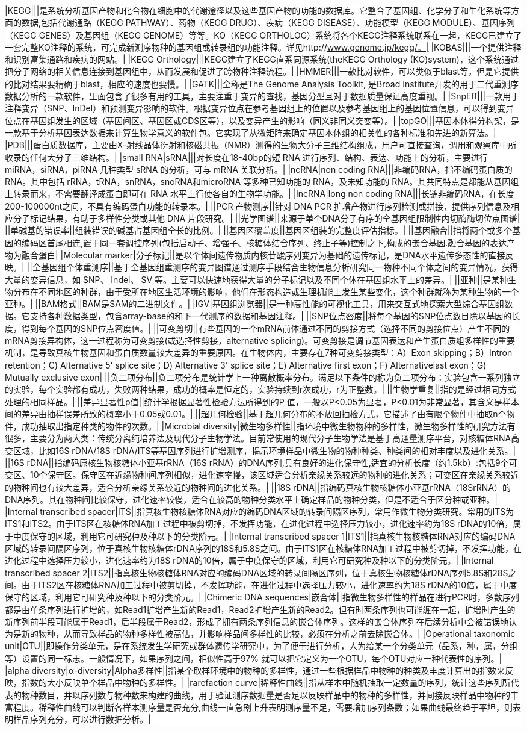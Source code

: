 |KEGG|||是系统分析基因产物和化合物在细胞中的代谢途径以及这些基因产物的功能的数据库。它整合了基因组、化学分子和生化系统等方面的数据,包括代谢通路（KEGG PATHWAY）、药物（KEGG DRUG）、疾病（KEGG DISEASE）、功能模型（KEGG MODULE）、基因序列（KEGG GENES）及基因组（KEGG GENOME）等等。KO（KEGG ORTHOLOG）系统将各个KEGG注释系统联系在一起，KEGG已建立了一套完整KO注释的系统，可完成新测序物种的基因组或转录组的功能注释。详见http://www.genome.jp/kegg/。|
|KOBAS|||一个提供注释和识别富集通路和疾病的网站。|
|KEGG Orthology|||KEGG建立了KEGG直系同源系统(theKEGG Orthology (KO)system)，这个系统通过把分子网络的相关信息连接到基因组中，从而发展和促进了跨物种注释流程。|
|HMMER|||一款比对软件，可以类似于blast等，但是它提供的比对结果要精确于blast，相应的速度也要慢。|
|GATK|||全称是The Genome Analysis Toolkit, 是Broad Institute开发的用于二代重测序数据分析的一款软件，里面包含了很多有用的工具，主要注重于变异的查找，基因分型且对于数据质量保证高度重视。|
|SnpEff|||一款用于注释变异（SNP、InDel）和预测变异影响的软件。根据变异位点在参考基因组上的位置以及参考基因组上的基因位置信息，可以得到变异位点在基因组发生的区域（基因间区、基因区或CDS区等），以及变异产生的影响（同义非同义突变等）。|
|topGO|||基因本体得分构架，是一款基于分析基因表达数据来计算生物学意义的软件包。它实现了从微矩阵来确定基因本体组的相关性的各种标准和先进的新算法。|
|PDB|||蛋白质数据库，主要由X-射线晶体衍射和核磁共振（NMR）测得的生物大分子三维结构组成，用户可直接查询，调用和观察库中所收录的任何大分子三维结构。|
|small RNA|sRNA|||对长度在18-40bp的短 RNA 进行序列、结构、表达、功能上的分析，主要进行miRNA，siRNA，piRNA 几种类型 sRNA 的分析，可与 mRNA 关联分析。|
|ncRNA|non coding RNA|||非编码RNA，指不编码蛋白质的RNA。其中包括 rRNA，tRNA，snRNA，snoRNA和microRNA 等多种已知功能的 RNA，及未知功能的 RNA。其共同特点是都能从基因组上转录而来，不需要翻译成蛋白即可在 RNA 水平上行使各自的生物学功能。|
|lncRNA|long  non coding RNA|||长链非编码RNA，在长度200-100000nt之间，不具有编码蛋白功能的转录本。|
||PCR 产物测序||针对 DNA PCR 扩增产物进行序列检测或拼接，提供序列信息及相应分子标记结果，有助于多样性分类或其他 DNA 片段研究。|
||光学图谱||来源于单个DNA分子有序的全基因组限制性内切酶酶切位点图谱|
||单碱基的错误率||组装错误的碱基占基因组全长的比例。|
||基因区覆盖度||基因区组装的完整度评估指标。|
||基因融合||指将两个或多个基因的编码区首尾相连,置于同一套调控序列(包括启动子、增强子、核糖体结合序列、终止子等)控制之下,构成的嵌合基因.融合基因的表达产物为融合蛋白|
|Molecular marker|分子标记||是以个体间遗传物质内核苷酸序列变异为基础的遗传标记，是DNA水平遗传多态性的直接反映。|
||全基因组个体重测序||基于全基因组重测序的变异图谱通过测序手段结合生物信息分析研究同一物种不同个体之间的变异情况，获得大量的变异信息，如 SNP、 Indel、 SV 等。主要可以快速地获得大量的分子标记以及不同个体在基因组水平上的差异。|
||亚种||是某种生物分布在不同地区的种群，由于受所在地区生活环境的影响，他们在形态构造或生理机能上发生某些变化，这个种群就称为某种生物的一个亚种。|
||BAM格式||BAM是SAM的二进制文件。|
|IGV|基因组浏览器||是一种高性能的可视化工具，用来交互式地探索大型综合基因组数据。它支持各种数据类型，包含array-base的和下一代测序的数据和基因注释。|
||SNP位点密度||将每个基因的SNP位点数目除以基因的长度，得到每个基因的SNP位点密度值。|
||可变剪切||有些基因的一个mRNA前体通过不同的剪接方式（选择不同的剪接位点）产生不同的mRNA剪接异构体，这一过程称为可变剪接(或选择性剪接，alternative splicing)。可变剪接是调节基因表达和产生蛋白质组多样性的重要机制，是导致真核生物基因和蛋白质数量较大差异的重要原因。在生物体内，主要存在7种可变剪接类型：A）Exon skipping；B）Intron retention；C) Alternative 5' splice site；D) Alternative 3' splice site；E) Alternative first exon；F) Alternativelast exon；G) Mutually exclusive exon|
||负二项分布||负二项分布是统计学上一种离散概率分布。满足以下条件的称为负二项分布：实验包含一系列独立的实验，每个实验都有成功，失败两种结果，成功的概率是恒定的，实验持续到r次成功，r为正整数。|
||生物学重复||指的是经过相同方式处理的相同样品。|
||差异显著性p值||统计学根据显著性检验方法所得到的P 值，一般以P&lt;0.05为显著，P&lt;0.01为非常显著，其含义是样本间的差异由抽样误差所致的概率小于0.05或0.01。|
||超几何检验||基于超几何分布的不放回抽检方式，它描述了由有限个物件中抽取n个物件，成功抽取出指定种类的物件的次数。|
|Microbial diversity|微生物多样性||指环境中微生物物种的多样性，微生物多样性的研究方法有很多，主要分为两大类：传统分离纯培养法及现代分子生物学法。目前常使用的现代分子生物学法是基于高通量测序平台，对核糖体RNA高变区域，比如16S rDNA/18S rDNA/ITS等基因序列进行扩增测序，揭示环境样品中微生物的物种种类、种类间的相对丰度以及进化关系。|
||16S rDNA||指编码原核生物核糖体小亚基rRNA（16S rRNA）的DNA序列,具有良好的进化保守性,适宜的分析长度（约1.5kb）:包括9个可变区、10个保守区。保守区在近缘物种间序列相似，进化速率慢，该区域适合分析亲缘关系较远的物种的进化关系；可变区在亲缘关系较近的物种间也有较大差异，适合分析亲缘关系较近的物种间的进化关系。|
||18S rDNA||指编码真核生物核糖体小亚基rRNA（18SrRNA）的DNA序列。其在物种间比较保守，进化速率较慢，适合在较高的物种分类水平上确定样品的物种分类，但是不适合于区分种或亚种。|
|Internal transcribed spacer|ITS||指真核生物核糖体RNA对应的编码DNA区域的转录间隔区序列，常用作微生物分类研究。常用的ITS为ITS1和ITS2。由于ITS区在核糖体RNA加工过程中被剪切掉，不发挥功能，在进化过程中选择压力较小，进化速率约为18S rDNA的10倍，属于中度保守的区域，利用它可研究种及种以下的分类阶元。|
|Internal transcribed spacer 1|ITS1||指真核生物核糖体RNA对应的编码DNA区域的转录间隔区序列，位于真核生物核糖体rDNA序列的18S和5.8S之间。由于ITS1区在核糖体RNA加工过程中被剪切掉，不发挥功能，在进化过程中选择压力较小，进化速率约为18S rDNA的10倍，属于中度保守的区域，利用它可研究种及种以下的分类阶元。|
|Internal transcribed spacer 2|ITS2||指真核生物核糖体RNA对应的编码DNA区域的转录间隔区序列，位于真核生物核糖体rDNA序列5.8S和28S之间。由于ITS2区在核糖体RNA加工过程中被剪切掉，不发挥功能，在进化过程中选择压力较小，进化速率约为18S rDNA的10倍，属于中度保守的区域，利用它可研究种及种以下的分类阶元。|
|Chimeric DNA sequences|嵌合体||指微生物多样性的样品在进行PCR时，多数序列都是由单条序列进行扩增的，如Read1扩增产生新的Read1，Read2扩增产生新的Read2。但有时两条序列也可能缠在一起，扩增时产生的新序列前半段可能属于Read1，后半段属于Read2，形成了拥有两条序列信息的嵌合体序列。这样的嵌合体序列在后续分析中会被错误地认为是新的物种，从而导致样品的物种多样性被高估，并影响样品间多样性的比较，必须在分析之前去除嵌合体。|
|Operational taxonomic unit|OTU||即操作分类单元，是在系统发生学研究或群体遗传学研究中，为了便于进行分析，人为给某一个分类单元（品系，种，属，分组等）设置的同一标志。一般情况下，如果序列之间，相似性高于97% 就可以把它定义为一个OTU，每个OTU对应一种代表性的序列。|
|alpha diversity|α-diversity|Alpha多样性||指某个取样环境中的物种的多样性，通过一些根据样品中物种的种类及丰度计算出的指数来反映，指数的大小反映单个样品中物种的多样性。|
|rarefaction curve|稀释性曲线||指从样本中随机抽取一定数量的序列，统计这些序列所代表的物种数目，并以序列数与物种数来构建的曲线，用于验证测序数据量是否足以反映样品中的物种的多样性，并间接反映样品中物种的丰富程度。稀释性曲线可以判断各样本测序量是否充分,曲线一直急剧上升表明测序量不足，需要增加序列条数；如果曲线最终趋于平坦，则表明样品序列充分，可以进行数据分析。|
